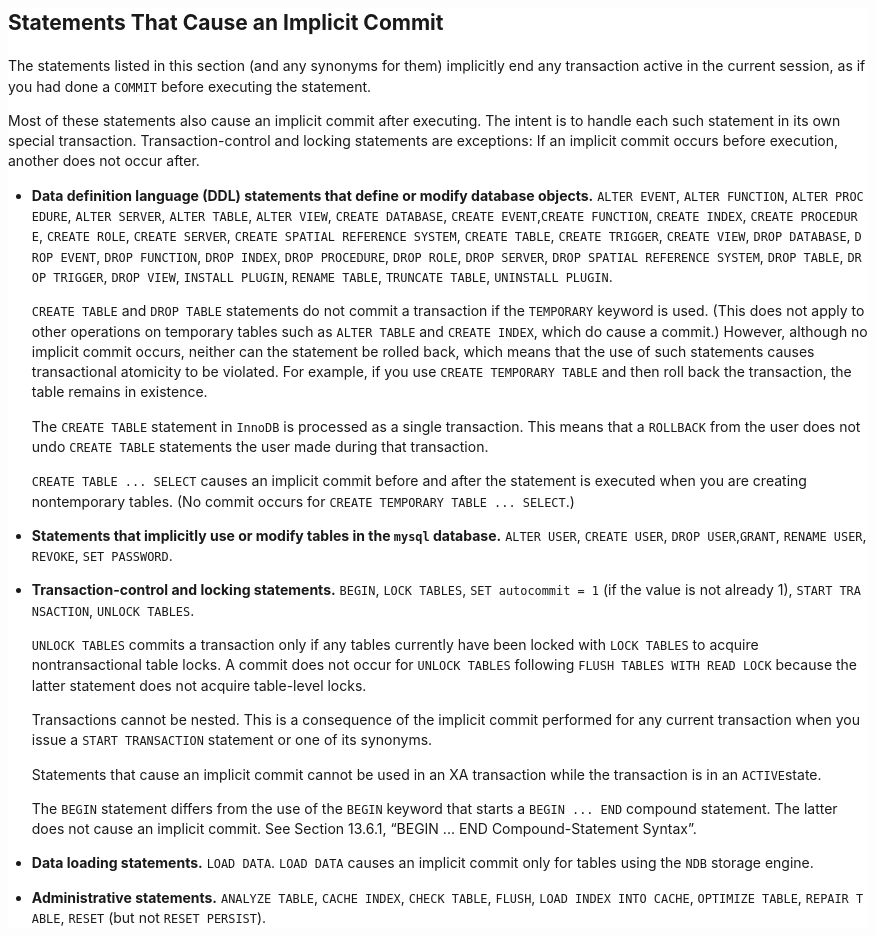 

## Statements That Cause an Implicit Commit

The statements listed in this section (and any synonyms for them) implicitly end any transaction active in the current session, as if you had done a `COMMIT` before executing the statement.

Most of these statements also cause an implicit commit after executing. The intent is to handle each such statement in its own special transaction. Transaction-control and locking statements are exceptions: If an implicit commit occurs before execution, another does not occur after.

- **Data definition language (DDL) statements that define or modify database objects.** `ALTER EVENT`, `ALTER FUNCTION`, `ALTER PROCEDURE`, `ALTER SERVER`, `ALTER TABLE`, `ALTER VIEW`, `CREATE DATABASE`, `CREATE EVENT`,`CREATE FUNCTION`, `CREATE INDEX`, `CREATE PROCEDURE`, `CREATE ROLE`, `CREATE SERVER`, `CREATE SPATIAL REFERENCE SYSTEM`, `CREATE TABLE`, `CREATE TRIGGER`, `CREATE VIEW`, `DROP DATABASE`, `DROP EVENT`, `DROP FUNCTION`, `DROP INDEX`, `DROP PROCEDURE`, `DROP ROLE`, `DROP SERVER`, `DROP SPATIAL REFERENCE SYSTEM`, `DROP TABLE`, `DROP TRIGGER`, `DROP VIEW`, `INSTALL PLUGIN`, `RENAME TABLE`, `TRUNCATE TABLE`, `UNINSTALL PLUGIN`.

  `CREATE TABLE` and `DROP TABLE` statements do not commit a transaction if the `TEMPORARY` keyword is used. (This does not apply to other operations on temporary tables such as `ALTER TABLE` and `CREATE INDEX`, which do cause a commit.) However, although no implicit commit occurs, neither can the statement be rolled back, which means that the use of such statements causes transactional atomicity to be violated. For example, if you use `CREATE TEMPORARY TABLE` and then roll back the transaction, the table remains in existence.

  The `CREATE TABLE` statement in `InnoDB` is processed as a single transaction. This means that a `ROLLBACK` from the user does not undo `CREATE TABLE` statements the user made during that transaction.

  `CREATE TABLE ... SELECT` causes an implicit commit before and after the statement is executed when you are creating nontemporary tables. (No commit occurs for `CREATE TEMPORARY TABLE ... SELECT`.)

- **Statements that implicitly use or modify tables in the `mysql` database.** `ALTER USER`, `CREATE USER`, `DROP USER`,`GRANT`, `RENAME USER`, `REVOKE`, `SET PASSWORD`.

- **Transaction-control and locking statements.** `BEGIN`, `LOCK TABLES`, `SET autocommit = 1` (if the value is not already 1), `START TRANSACTION`, `UNLOCK TABLES`.

  `UNLOCK TABLES` commits a transaction only if any tables currently have been locked with `LOCK TABLES` to acquire nontransactional table locks. A commit does not occur for `UNLOCK TABLES` following `FLUSH TABLES WITH READ LOCK` because the latter statement does not acquire table-level locks.

  Transactions cannot be nested. This is a consequence of the implicit commit performed for any current transaction when you issue a `START TRANSACTION` statement or one of its synonyms.

  Statements that cause an implicit commit cannot be used in an XA transaction while the transaction is in an `ACTIVE`state.

  The `BEGIN` statement differs from the use of the `BEGIN` keyword that starts a `BEGIN ... END` compound statement. The latter does not cause an implicit commit. See Section 13.6.1, “BEGIN ... END Compound-Statement Syntax”.

- **Data loading statements.** `LOAD DATA`. `LOAD DATA` causes an implicit commit only for tables using the `NDB` storage engine.

- **Administrative statements.** `ANALYZE TABLE`, `CACHE INDEX`, `CHECK TABLE`, `FLUSH`, `LOAD INDEX INTO CACHE`, `OPTIMIZE TABLE`, `REPAIR TABLE`, `RESET` (but not `RESET PERSIST`).
